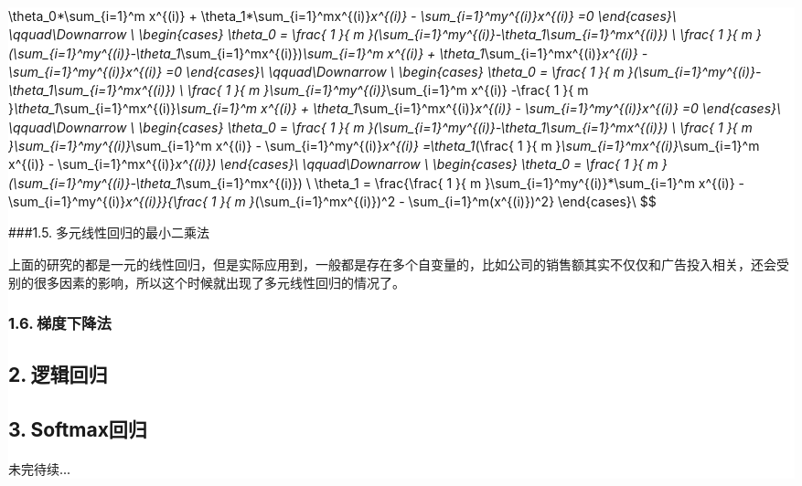   \theta_0*\sum_{i=1}^m x^{(i)} + \theta_1*\sum_{i=1}^mx^{(i)}*x^{(i)} - \sum_{i=1}^my^{(i)}*x^{(i)} =0
    \end{cases}\\
\qquad\Downarrow \\
       \begin{cases}
      \theta_0 = \frac{ 1 }{ m }(\sum_{i=1}^my^{(i)}-\theta_1*\sum_{i=1}^mx^{(i)})  \\
      \frac{ 1 }{ m }(\sum_{i=1}^my^{(i)}-\theta_1*\sum_{i=1}^mx^{(i)})*\sum_{i=1}^m x^{(i)} + \theta_1*\sum_{i=1}^mx^{(i)}*x^{(i)} - \sum_{i=1}^my^{(i)}*x^{(i)} =0
        \end{cases}\\
\qquad\Downarrow \\
\begin{cases}
\theta_0 = \frac{ 1 }{ m }(\sum_{i=1}^my^{(i)}-\theta_1*\sum_{i=1}^mx^{(i)})  \\
\frac{ 1 }{ m }\sum_{i=1}^my^{(i)}*\sum_{i=1}^m x^{(i)} -\frac{ 1 }{ m }*\theta_1*\sum_{i=1}^mx^{(i)}*\sum_{i=1}^m x^{(i)} + \theta_1*\sum_{i=1}^mx^{(i)}*x^{(i)} - \sum_{i=1}^my^{(i)}*x^{(i)} =0
\end{cases}\\
\qquad\Downarrow \\
\begin{cases}
\theta_0 = \frac{ 1 }{ m }(\sum_{i=1}^my^{(i)}-\theta_1*\sum_{i=1}^mx^{(i)})  \\
\frac{ 1 }{ m }\sum_{i=1}^my^{(i)}*\sum_{i=1}^m x^{(i)}  - \sum_{i=1}^my^{(i)}*x^{(i)} =\theta_1*(\frac{ 1 }{ m }*\sum_{i=1}^mx^{(i)}*\sum_{i=1}^m x^{(i)} - \sum_{i=1}^mx^{(i)}*x^{(i)})
\end{cases}\\
\qquad\Downarrow \\
\begin{cases}
\theta_0 = \frac{ 1 }{ m }(\sum_{i=1}^my^{(i)}-\theta_1*\sum_{i=1}^mx^{(i)})  \\
\theta_1 = \frac{\frac{ 1 }{ m }\sum_{i=1}^my^{(i)}*\sum_{i=1}^m x^{(i)}  - \sum_{i=1}^my^{(i)}*x^{(i)}}{\frac{ 1 }{ m }*(\sum_{i=1}^mx^{(i)})^2 - \sum_{i=1}^m(x^{(i)})^2}
\end{cases}\\
$$  

###1.5. 多元线性回归的最小二乘法   

上面的研究的都是一元的线性回归，但是实际应用到，一般都是存在多个自变量的，比如公司的销售额其实不仅仅和广告投入相关，还会受别的很多因素的影响，所以这个时候就出现了多元线性回归的情况了。

### 1.6. 梯度下降法

## 2. 逻辑回归
## 3. Softmax回归  
未完待续...
